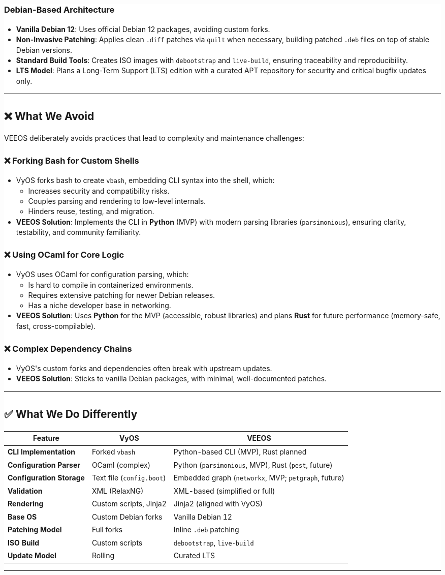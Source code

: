 ### Debian-Based Architecture
- **Vanilla Debian 12**: Uses official Debian 12 packages, avoiding custom forks.
- **Non-Invasive Patching**: Applies clean `.diff` patches via `quilt` when necessary, building patched `.deb` files on top of stable Debian versions.
- **Standard Build Tools**: Creates ISO images with `debootstrap` and `live-build`, ensuring traceability and reproducibility.
- **LTS Model**: Plans a Long-Term Support (LTS) edition with a curated APT repository for security and critical bugfix updates only.

---

## ❌ What We Avoid

VEEOS deliberately avoids practices that lead to complexity and maintenance challenges:

### ❌ Forking Bash for Custom Shells
- VyOS forks bash to create `vbash`, embedding CLI syntax into the shell, which:
  - Increases security and compatibility risks.
  - Couples parsing and rendering to low-level internals.
  - Hinders reuse, testing, and migration.
- **VEEOS Solution**: Implements the CLI in **Python** (MVP) with modern parsing libraries (`parsimonious`), ensuring clarity, testability, and community familiarity.

### ❌ Using OCaml for Core Logic
- VyOS uses OCaml for configuration parsing, which:
  - Is hard to compile in containerized environments.
  - Requires extensive patching for newer Debian releases.
  - Has a niche developer base in networking.
- **VEEOS Solution**: Uses **Python** for the MVP (accessible, robust libraries) and plans **Rust** for future performance (memory-safe, fast, cross-compilable).

### ❌ Complex Dependency Chains
- VyOS's custom forks and dependencies often break with upstream updates.
- **VEEOS Solution**: Sticks to vanilla Debian packages, with minimal, well-documented patches.

---

## ✅ What We Do Differently

| Feature                         | VyOS                         | VEEOS                            |
|---------------------------------|------------------------------|----------------------------------|
| **CLI Implementation**          | Forked `vbash`               | Python-based CLI (MVP), Rust planned |
| **Configuration Parser**        | OCaml (complex)              | Python (`parsimonious`, MVP), Rust (`pest`, future) |
| **Configuration Storage**       | Text file (`config.boot`)    | Embedded graph (`networkx`, MVP; `petgraph`, future) |
| **Validation**                  | XML (RelaxNG)                | XML-based (simplified or full)   |
| **Rendering**                   | Custom scripts, Jinja2       | Jinja2 (aligned with VyOS)       |
| **Base OS**                     | Custom Debian forks          | Vanilla Debian 12                |
| **Patching Model**              | Full forks                   | Inline `.deb` patching           |
| **ISO Build**                   | Custom scripts               | `debootstrap`, `live-build`      |
| **Update Model**                | Rolling                      | Curated LTS                      |

---